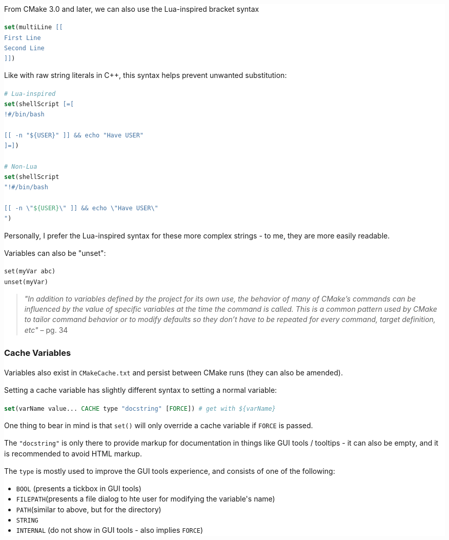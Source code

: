 From CMake 3.0 and later, we can also use the Lua-inspired bracket syntax

```cmake
set(multiLine [[
First Line
Second Line
]])
```

Like with raw string literals in C++, this syntax helps prevent unwanted substitution:

```cmake
# Lua-inspired
set(shellScript [=[
!#/bin/bash

[[ -n "${USER}" ]] && echo "Have USER"
]=])

# Non-Lua
set(shellScript
"!#/bin/bash

[[ -n \"${USER}\" ]] && echo \"Have USER\"
")
```

Personally, I prefer the Lua-inspired syntax for these more complex strings - to me, they are more easily readable.

Variables can also be "unset":

```cmkae
set(myVar abc)
unset(myVar)
```

> _"In addition to variables defined by the project for its own use, the behavior of many of CMake’s commands can be influenced by the value of specific variables at the time the command is called. This is a common pattern used by CMake to tailor command behavior or to modify defaults so they don’t have to be repeated for every command, target definition, etc"_ – pg. 34

### Cache Variables
Variables also exist in `CMakeCache.txt` and persist between CMake runs (they can also be amended).

Setting a cache variable has slightly different syntax to setting a normal variable:

```cmake
set(varName value... CACHE type "docstring" [FORCE]) # get with ${varName}
```

One thing to bear in mind is that `set()` will only override a cache variable if `FORCE` is passed.

The `"docstring"` is only there to provide markup for documentation in things like GUI tools / tooltips - it can also be empty, and it is recommended to avoid HTML markup.

The `type` is mostly used to improve the GUI tools experience, and consists of one of the following:
* `BOOL` (presents a tickbox in GUI tools)
* `FILEPATH`(presents a file dialog to hte user for modifying the variable's name)
* `PATH`(similar to above, but for the directory)
* `STRING`
* `INTERNAL` (do not show in GUI tools - also implies `FORCE`)
